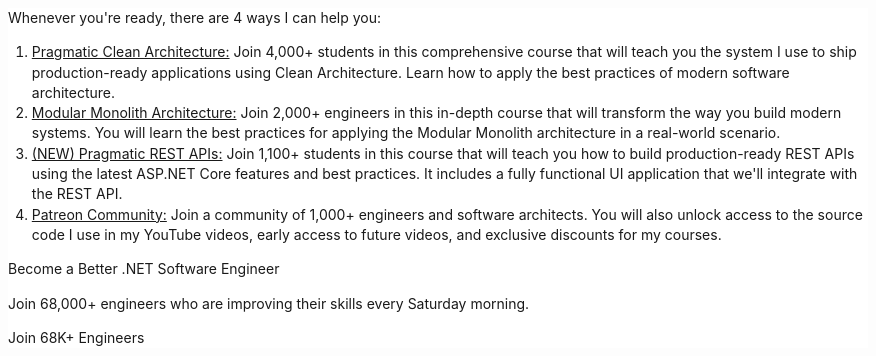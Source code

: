 
Whenever you're ready, there are 4 ways I can help you:

1.  [Pragmatic Clean Architecture:](/pragmatic-clean-architecture) Join 4,000+ students in this comprehensive course that will teach you the system I use to ship production-ready applications using Clean Architecture. Learn how to apply the best practices of modern software architecture.
2.  [Modular Monolith Architecture:](/modular-monolith-architecture) Join 2,000+ engineers in this in-depth course that will transform the way you build modern systems. You will learn the best practices for applying the Modular Monolith architecture in a real-world scenario.
3.  [(NEW) Pragmatic REST APIs:](/pragmatic-rest-apis) Join 1,100+ students in this course that will teach you how to build production-ready REST APIs using the latest ASP.NET Core features and best practices. It includes a fully functional UI application that we'll integrate with the REST API.
4.  [Patreon Community:](https://www.patreon.com/milanjovanovic) Join a community of 1,000+ engineers and software architects. You will also unlock access to the source code I use in my YouTube videos, early access to future videos, and exclusive discounts for my courses.

Become a Better .NET Software Engineer

Join 68,000+ engineers who are improving their skills every Saturday morning.

Join 68K+ Engineers
